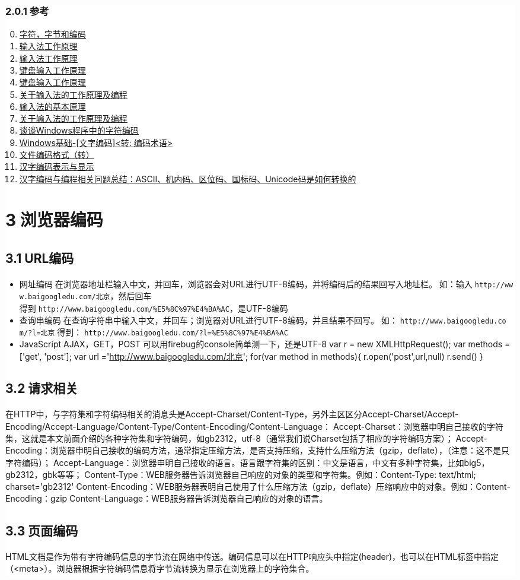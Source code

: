 ### 2.0.1 参考
0. [字符，字节和编码][12]
1. [输入法工作原理][0]
2. [输入法工作原理][1]
3. [键盘输入工作原理][2]
4. [键盘输入工作原理][3]
5. [关于输入法的工作原理及编程][4]
6. [输入法的基本原理][5]
7. [关于输入法的工作原理及编程][6]
8. [谈谈Windows程序中的字符编码][7]
9. [Windows基础-[文字编码]&lt;转: 编码术语&gt;][8]
10. [文件编码格式（转）][9]
11. [汉字编码表示与显示][10]
12. [汉字编码与编程相关问题总结：ASCII、机内码、区位码、国标码、Unicode码是如何转换的][11]

# 3 浏览器编码

## 3.1 URL编码
+ 网址编码
  在浏览器地址栏输入中文，并回车，浏览器会对URL进行UTF-8编码，并将编码后的结果回写入地址栏。
  如：输入 `http://www.baigoogledu.com/北京`，然后回车  
  得到 `http://www.baigoogledu.com/%E5%8C%97%E4%BA%AC`，是UTF-8编码 
+ 查询串编码
  在查询字符串中输入中文，并回车；浏览器对URL进行UTF-8编码，并且结果不回写。
  如： `http://www.baigoogledu.com/?l=北京`
  得到： `http://www.baigoogledu.com/?l=%E5%8C%97%E4%BA%AC` 
+ JavaScript AJAX，GET，POST
  可以用firebug的console简单测一下，还是UTF-8
        var r = new XMLHttpRequest();
        var methods = ['get', 'post'];
        var url ='http://www.baigoogledu.com/北京';
        for(var method in methods){
          r.open('post',url,null)
          r.send()
        } 

## 3.2 请求相关
在HTTP中，与字符集和字符编码相关的消息头是Accept-Charset/Content-Type，另外主区区分Accept-Charset/Accept-Encoding/Accept-Language/Content-Type/Content-Encoding/Content-Language：
Accept-Charset：浏览器申明自己接收的字符集，这就是本文前面介绍的各种字符集和字符编码，如gb2312，utf-8（通常我们说Charset包括了相应的字符编码方案）；
Accept-Encoding：浏览器申明自己接收的编码方法，通常指定压缩方法，是否支持压缩，支持什么压缩方法（gzip，deflate），（注意：这不是只字符编码）；
Accept-Language：浏览器申明自己接收的语言。语言跟字符集的区别：中文是语言，中文有多种字符集，比如big5，gb2312，gbk等等；
Content-Type：WEB服务器告诉浏览器自己响应的对象的类型和字符集。例如：Content-Type: text/html; charset='gb2312'
Content-Encoding：WEB服务器表明自己使用了什么压缩方法（gzip，deflate）压缩响应中的对象。例如：Content-Encoding：gzip
Content-Language：WEB服务器告诉浏览器自己响应的对象的语言。

## 3.3 页面编码
HTML文档是作为带有字符编码信息的字节流在网络中传送。编码信息可以在HTTP响应头中指定(header)，也可以在HTML标签中指定（&lt;meta&gt;）。浏览器根据字符编码信息将字节流转换为显示在浏览器上的字符集合。


[0]: http://blog.csdn.net/shuilan0066/article/details/6883629 "输入法工作原理"
[1]: http://www.xp85.com/html/article-98-3220.html "输入法工作原理"
[2]: https://msdn.microsoft.com/zh-cn/library/ms171535v "键盘输入工作原理"
[3]: http://blog.csdn.net/zztfj/article/details/5106832 "键盘输入工作原理"
[4]: http://blog.csdn.net/xiajian2010/article/details/23596865 "关于输入法的工作原理及编程"
[5]: http://blog.163.com/zhao_a_s/blog/static/21635295200791810554941/ "输入法的基本原理"
[6]: http://m.blog.csdn.net/blog/xiajian2010/23596865 "关于输入法的工作原理及编程"
[7]: http://blog.csdn.net/fmddlmyy/article/details/399661 "谈谈Windows程序中的字符编码"
[8]: http://www.cnblogs.com/ztercel/articles/1934752.html "Windows基础-[文字编码]&lt;转: 编码术语&gt;"
[9]: http://www.cnblogs.com/imissherso/articles/640727.html "文件编码格式（转）"
[10]: http://blog.csdn.net/buxoman/article/details/299110 "汉字编码表示与显示"
[11]: http://blog.csdn.net/yeyuangen/article/details/6722193 "汉字编码与编程相关问题总结：ASCII、机内码、区位码、国标码、Unicode码是如何转换的"
[12]: http://www.regexlab.com/zh/encoding.htm "字符，字节和编码"
[13]: http://blog.csdn.net/xfxyy_sxfancy/article/details/39059465 "网络编程中的编码问题汇总"
[14]: http://www.ruanyifeng.com/blog/2014/12/unicode.html "Unicode与JavaScript"
[15]: https://docs.python.org/2/howto/unicode.html "Unicode HOWTO"
[16]: http://blog.csdn.net/lvxiangan/article/details/8151670 "各种编码UNICODE、UTF-8、ANSI、ASCII、GB2312、GBK详解"
[17]: http://blog.csdn.net/xiaojianpitt/article/details/6793158 " 浏览器如何解析HTML字符编码"
[18]: http://zh.wikipedia.org/zh/%E7%99%BE%E5%88%86%E5%8F%B7%E7%BC%96%E7%A0%81 "百分号编码"
[19]: http://www.csdn123.com/html/itweb/20130730/29422_29378_29408.htm "说说http协议中的编码和解码"
[20]: http://bobao.360.cn/learning/detail/292.html "深入理解浏览器解析机制和XSS向量编码"
[21]: http://every-best.iteye.com/blog/970861 "浏览器编码"
[22]: http://www.2cto.com/kf/201407/317866.html "Python编码问题详解"
[23]: http://www.cnblogs.com/huxi/archive/2010/12/05/1897271.html "Python字符编码详解"
[24]: http://outofmemory.cn/code-snippet/629/python-duxie-file-setting-file-charaeter-coding-biru-utf-8 "python读写文件，和设置文件的字符编码比如utf-8"
[25]: http://blog.jobbole.com/50345/ "Python编码和Unicode"
[26]: http://hi.baidu.com/41202197514/item/1d47553cfb184af4a984280c "python 文件编码 字符串编码 文件读写 文件编码控制 编码转换"
[27]: http://blog.csdn.net/trochiluses/article/details/16825269 "python 字符编码与解码——unicode、str和中文：UnicodeDecodeError: 'ascii' codec can't decode"
[28]: http://my.oschina.net/leejun2005/blog/74430 "详解 python 中文编码与处理"
[29]: http://www.crifan.com/summary_python_2_x_common_string_encode_decode_error_reason_and_solution/ "【总结】Python 2.x中常见字符编码和解码方面的错误及其解决办法"
[30]: http://blog.csdn.net/kiki113/article/details/4062063 "python 中文乱码 问题深入分析"